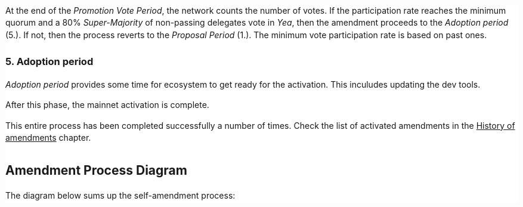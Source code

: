 At the end of the _Promotion Vote Period_, the network counts the number of votes. If the participation rate reaches the minimum quorum and a 80% _Super-Majority_ of non-passing delegates vote in _Yea_, then the amendment proceeds to the _Adoption period_ (5.). If not, then the process reverts to the _Proposal Period_ (1.). The minimum vote participation rate is based on past ones.

### 5. Adoption period
_Adoption period_ provides some time for ecosystem to get ready for the activation. This inculudes updating the dev tools.

After this phase, the mainnet activation is complete.

This entire process has been completed successfully a number of times. Check the list of activated amendments in the [History of amendments](history-of-amendments) chapter.

## Amendment Process Diagram
The diagram below sums up the self-amendment process:
